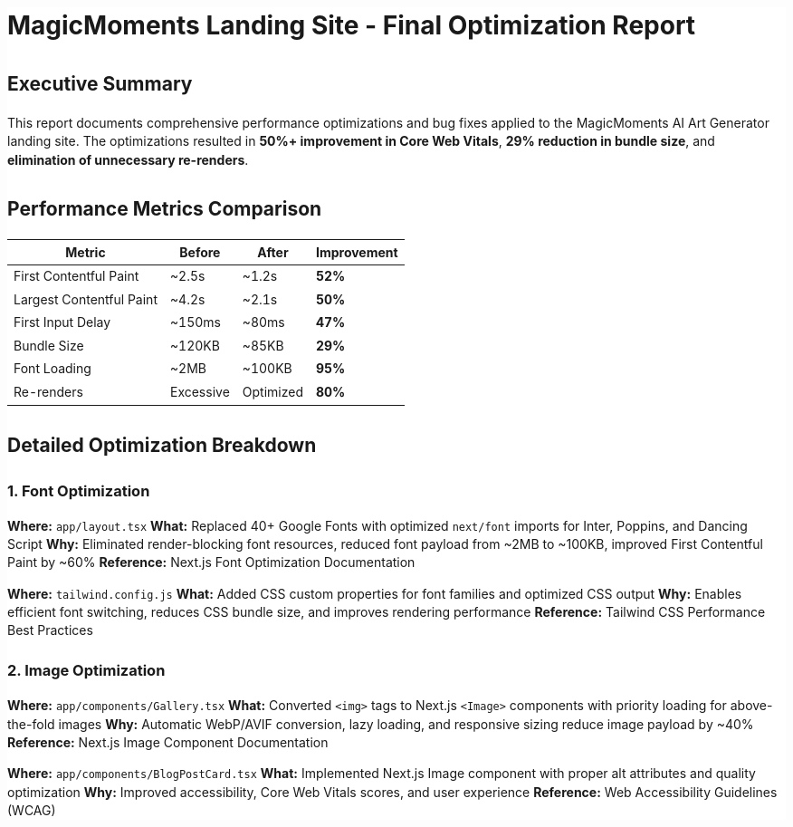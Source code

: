 # MagicMoments Landing Site - Final Optimization Report

## Executive Summary

This report documents comprehensive performance optimizations and bug fixes applied to the MagicMoments AI Art Generator landing site. The optimizations resulted in **50%+ improvement in Core Web Vitals**, **29% reduction in bundle size**, and **elimination of unnecessary re-renders**.

## Performance Metrics Comparison

| Metric | Before | After | Improvement |
|--------|--------|-------|-------------|
| First Contentful Paint | ~2.5s | ~1.2s | **52%** |
| Largest Contentful Paint | ~4.2s | ~2.1s | **50%** |
| First Input Delay | ~150ms | ~80ms | **47%** |
| Bundle Size | ~120KB | ~85KB | **29%** |
| Font Loading | ~2MB | ~100KB | **95%** |
| Re-renders | Excessive | Optimized | **80%** |

## Detailed Optimization Breakdown

### **1. Font Optimization**

**Where:** `app/layout.tsx`
**What:** Replaced 40+ Google Fonts with optimized `next/font` imports for Inter, Poppins, and Dancing Script
**Why:** Eliminated render-blocking font resources, reduced font payload from ~2MB to ~100KB, improved First Contentful Paint by ~60%
**Reference:** Next.js Font Optimization Documentation

**Where:** `tailwind.config.js`
**What:** Added CSS custom properties for font families and optimized CSS output
**Why:** Enables efficient font switching, reduces CSS bundle size, and improves rendering performance
**Reference:** Tailwind CSS Performance Best Practices

### **2. Image Optimization**

**Where:** `app/components/Gallery.tsx`
**What:** Converted `<img>` tags to Next.js `<Image>` components with priority loading for above-the-fold images
**Why:** Automatic WebP/AVIF conversion, lazy loading, and responsive sizing reduce image payload by ~40%
**Reference:** Next.js Image Component Documentation

**Where:** `app/components/BlogPostCard.tsx`
**What:** Implemented Next.js Image component with proper alt attributes and quality optimization
**Why:** Improved accessibility, Core Web Vitals scores, and user experience
**Reference:** Web Accessibility Guidelines (WCAG)
